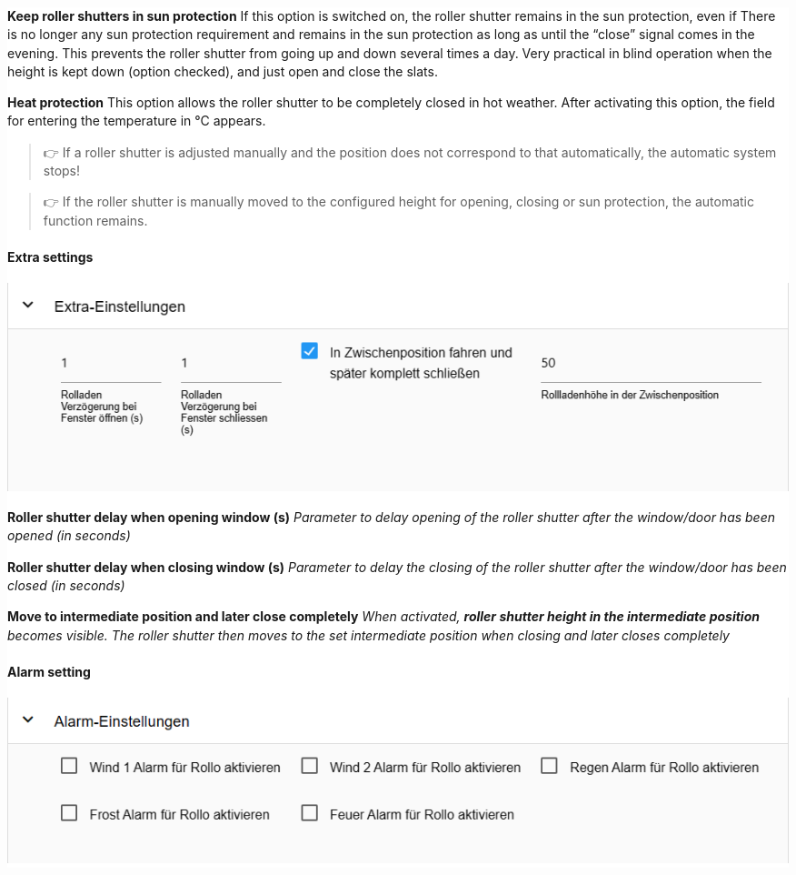 **Keep roller shutters in sun protection**
If this option is switched on, the roller shutter remains in the sun protection, even if
There is no longer any sun protection requirement and remains in the sun protection as long as
until the “close” signal comes in the evening.
This prevents the roller shutter from going up and down several times a day.
Very practical in blind operation when the height is kept down (option checked),
and just open and close the slats.

**Heat protection**
This option allows the roller shutter to be completely closed in hot weather.
After activating this option, the field for entering the temperature in °C appears.

> :point_right: If a roller shutter is adjusted manually and the position does not correspond to that
automatically, the automatic system stops!

> :point_right: If the roller shutter is manually moved to the configured height for opening, closing or sun protection, the automatic function remains.


#### Extra settings
![mainExtraExtra](img/mainExtraExtra.png)

**Roller shutter delay when opening window (s)** *Parameter to delay opening of the roller shutter after the window/door has been opened (in seconds)*

**Roller shutter delay when closing window (s)** *Parameter to delay the closing of the roller shutter after the window/door has been closed (in seconds)*

**Move to intermediate position and later close completely** *When activated, **roller shutter height in the intermediate position** becomes visible. The roller shutter then moves to the set intermediate position when closing and later closes completely*

#### Alarm setting
![mainExtraAlarm](img/mainExtraAlarm.png)
